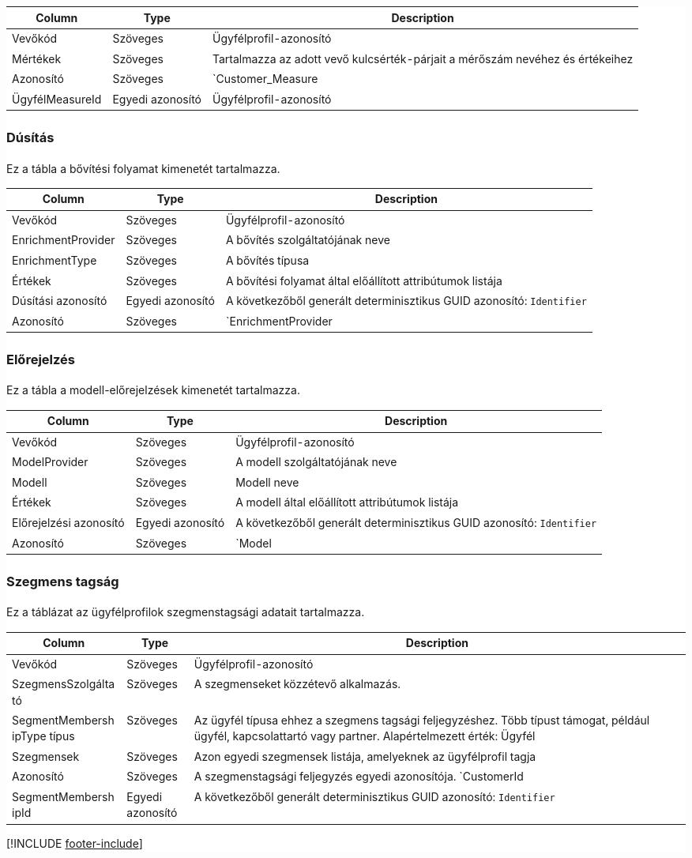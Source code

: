 | Column             | Type             | Description                 |
|--------------------|------------------|-----------------------------|
| Vevőkód         | Szöveges           | Ügyfélprofil-azonosító        |
| Mértékek           | Szöveges      | Tartalmazza az adott vevő kulcsérték-párjait a mérőszám nevéhez és értékeihez |
| Azonosító | Szöveges           | `Customer_Measure|CustomerId` |
| ÜgyfélMeasureId | Egyedi azonosító     | Ügyfélprofil-azonosító |

### <a name="enrichment"></a>Dúsítás

Ez a tábla a bővítési folyamat kimenetét tartalmazza.

| Column               | Type             |  Description                                          |
|----------------------|------------------|------------------------------------------------------|
| Vevőkód           | Szöveges           | Ügyfélprofil-azonosító                                 |
| EnrichmentProvider   | Szöveges           | A bővítés szolgáltatójának neve                                  |
| EnrichmentType       | Szöveges           | A bővítés típusa                                      |
| Értékek               | Szöveges      | A bővítési folyamat által előállított attribútumok listája |
| Dúsítási azonosító | Egyedi azonosító            | A következőből generált determinisztikus GUID azonosító: `Identifier` |
| Azonosító   | Szöveges           | `EnrichmentProvider|EnrichmentType|CustomerId`         |

### <a name="prediction"></a>Előrejelzés

Ez a tábla a modell-előrejelzések kimenetét tartalmazza.

| Column               | Type        | Description                                          |
|----------------------|-------------|------------------------------------------------------|
| Vevőkód           | Szöveges      | Ügyfélprofil-azonosító                                  |
| ModelProvider        | Szöveges      | A modell szolgáltatójának neve                                      |
| Modell                | Szöveges      | Modell neve                                                |
| Értékek               | Szöveges | A modell által előállított attribútumok listája |
| Előrejelzési azonosító | Egyedi azonosító       | A következőből generált determinisztikus GUID azonosító: `Identifier` |
| Azonosító   | Szöveges      |  `Model|ModelProvider|CustomerId`                      |

### <a name="segment-membership"></a>Szegmens tagság

Ez a táblázat az ügyfélprofilok szegmenstagsági adatait tartalmazza.

| Column        | Type | Description                        |
|--------------------|--------------|-----------------------------|
| Vevőkód        | Szöveges       | Ügyfélprofil-azonosító        |
| SzegmensSzolgáltató      | Szöveges       | A szegmenseket közzétevő alkalmazás.      |
| SegmentMembershipType típus | Szöveges       | Az ügyfél típusa ehhez a szegmens tagsági feljegyzéshez. Több típust támogat, például ügyfél, kapcsolattartó vagy partner. Alapértelmezett érték: Ügyfél  |
| Szegmensek       | Szöveges  | Azon egyedi szegmensek listája, amelyeknek az ügyfélprofil tagja      |
| Azonosító  | Szöveges   | A szegmenstagsági feljegyzés egyedi azonosítója. `CustomerId|SegmentProvider|SegmentMembershipType|Name`  |
| SegmentMembershipId | Egyedi azonosító      | A következőből generált determinisztikus GUID azonosító: `Identifier`          |

[!INCLUDE [footer-include](includes/footer-banner.md)]
